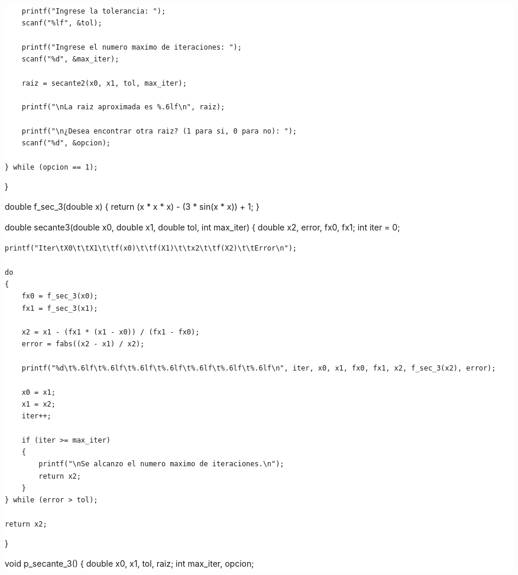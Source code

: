         printf("Ingrese la tolerancia: ");
        scanf("%lf", &tol);

        printf("Ingrese el numero maximo de iteraciones: ");
        scanf("%d", &max_iter);

        raiz = secante2(x0, x1, tol, max_iter);

        printf("\nLa raiz aproximada es %.6lf\n", raiz);

        printf("\n¿Desea encontrar otra raiz? (1 para si, 0 para no): ");
        scanf("%d", &opcion);

    } while (opcion == 1);
}

double f_sec_3(double x)
{
    return (x * x * x) - (3 * sin(x * x)) + 1;
}

double secante3(double x0, double x1, double tol, int max_iter)
{
    double x2, error, fx0, fx1;
    int iter = 0;

    printf("Iter\tX0\t\tX1\t\tf(x0)\t\tf(X1)\t\tx2\t\tf(X2)\t\tError\n");

    do
    {
        fx0 = f_sec_3(x0);
        fx1 = f_sec_3(x1);

        x2 = x1 - (fx1 * (x1 - x0)) / (fx1 - fx0);
        error = fabs((x2 - x1) / x2);

        printf("%d\t%.6lf\t%.6lf\t%.6lf\t%.6lf\t%.6lf\t%.6lf\t%.6lf\n", iter, x0, x1, fx0, fx1, x2, f_sec_3(x2), error);

        x0 = x1;
        x1 = x2;
        iter++;

        if (iter >= max_iter)
        {
            printf("\nSe alcanzo el numero maximo de iteraciones.\n");
            return x2;
        }
    } while (error > tol);

    return x2;
}

void p_secante_3()
{
    double x0, x1, tol, raiz;
    int max_iter, opcion;
